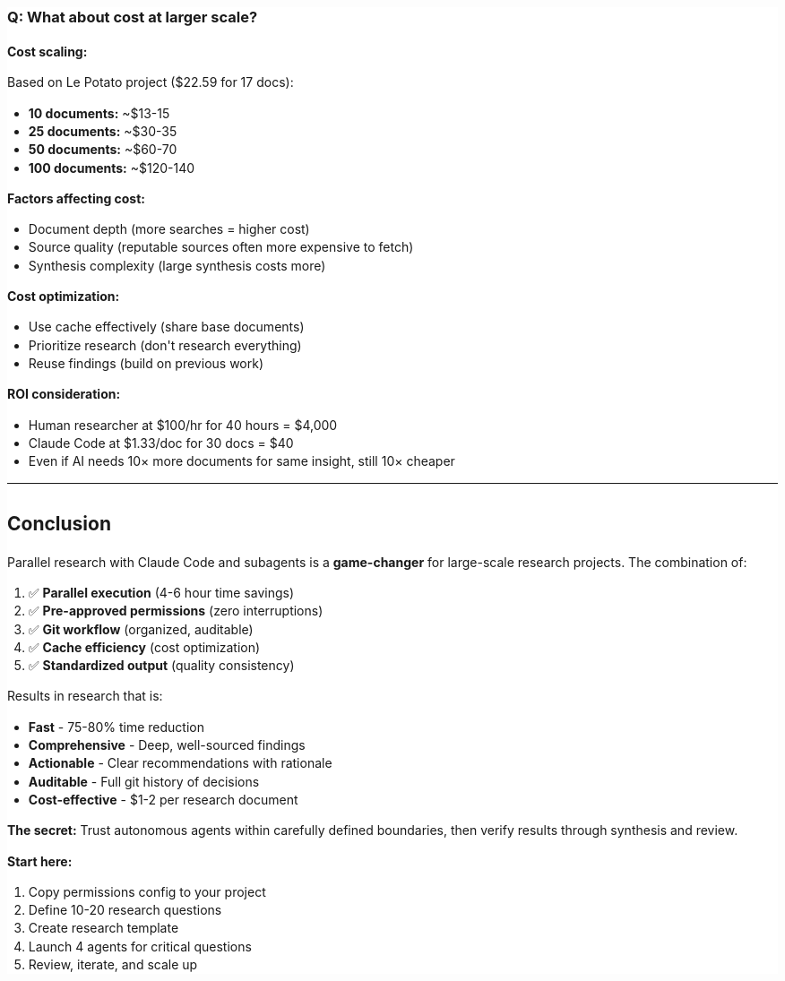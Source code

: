 ### Q: What about cost at larger scale?

**Cost scaling:**

Based on Le Potato project ($22.59 for 17 docs):
- **10 documents:** ~$13-15
- **25 documents:** ~$30-35
- **50 documents:** ~$60-70
- **100 documents:** ~$120-140

**Factors affecting cost:**
- Document depth (more searches = higher cost)
- Source quality (reputable sources often more expensive to fetch)
- Synthesis complexity (large synthesis costs more)

**Cost optimization:**
- Use cache effectively (share base documents)
- Prioritize research (don't research everything)
- Reuse findings (build on previous work)

**ROI consideration:**
- Human researcher at $100/hr for 40 hours = $4,000
- Claude Code at $1.33/doc for 30 docs = $40
- Even if AI needs 10× more documents for same insight, still 10× cheaper

---

## Conclusion

Parallel research with Claude Code and subagents is a **game-changer** for large-scale research projects. The combination of:

1. ✅ **Parallel execution** (4-6 hour time savings)
2. ✅ **Pre-approved permissions** (zero interruptions)
3. ✅ **Git workflow** (organized, auditable)
4. ✅ **Cache efficiency** (cost optimization)
5. ✅ **Standardized output** (quality consistency)

Results in research that is:
- **Fast** - 75-80% time reduction
- **Comprehensive** - Deep, well-sourced findings
- **Actionable** - Clear recommendations with rationale
- **Auditable** - Full git history of decisions
- **Cost-effective** - $1-2 per research document

**The secret:** Trust autonomous agents within carefully defined boundaries, then verify results through synthesis and review.

**Start here:**
1. Copy permissions config to your project
2. Define 10-20 research questions
3. Create research template
4. Launch 4 agents for critical questions
5. Review, iterate, and scale up
